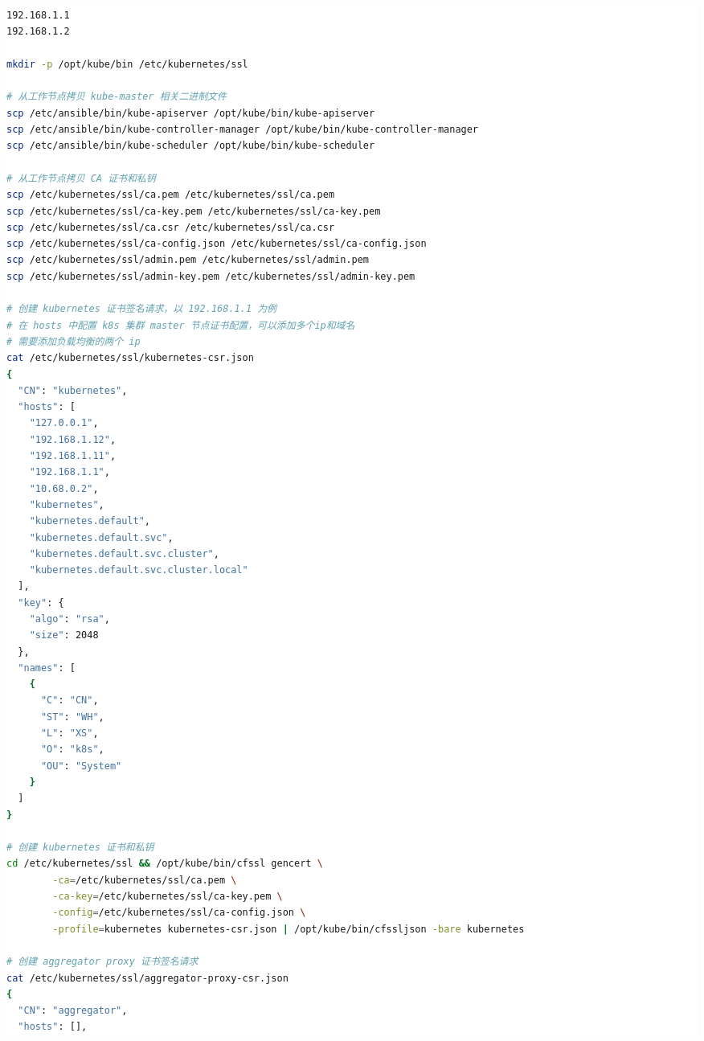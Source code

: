 ```bash
192.168.1.1
192.168.1.2

mkdir -p /opt/kube/bin /etc/kubernetes/ssl

# 从工作节点拷贝 kube-master 相关二进制文件
scp /etc/ansible/bin/kube-apiserver /opt/kube/bin/kube-apiserver
scp /etc/ansible/bin/kube-controller-manager /opt/kube/bin/kube-controller-manager
scp /etc/ansible/bin/kube-scheduler /opt/kube/bin/kube-scheduler

# 从工作节点拷贝 CA 证书和私钥
scp /etc/kubernetes/ssl/ca.pem /etc/kubernetes/ssl/ca.pem
scp /etc/kubernetes/ssl/ca-key.pem /etc/kubernetes/ssl/ca-key.pem
scp /etc/kubernetes/ssl/ca.csr /etc/kubernetes/ssl/ca.csr
scp /etc/kubernetes/ssl/ca-config.json /etc/kubernetes/ssl/ca-config.json
scp /etc/kubernetes/ssl/admin.pem /etc/kubernetes/ssl/admin.pem
scp /etc/kubernetes/ssl/admin-key.pem /etc/kubernetes/ssl/admin-key.pem

# 创建 kubernetes 证书签名请求，以 192.168.1.1 为例
# 在 hosts 中配置 k8s 集群 master 节点证书配置，可以添加多个ip和域名
# 需要添加负载均衡的两个 ip
cat /etc/kubernetes/ssl/kubernetes-csr.json
{
  "CN": "kubernetes",
  "hosts": [
    "127.0.0.1",
    "192.168.1.12",
    "192.168.1.11",
    "192.168.1.1",
    "10.68.0.2",
    "kubernetes",
    "kubernetes.default",
    "kubernetes.default.svc",
    "kubernetes.default.svc.cluster",
    "kubernetes.default.svc.cluster.local"
  ],
  "key": {
    "algo": "rsa",
    "size": 2048
  },
  "names": [
    {
      "C": "CN",
      "ST": "WH",
      "L": "XS",
      "O": "k8s",
      "OU": "System"
    }
  ]
}

# 创建 kubernetes 证书和私钥
cd /etc/kubernetes/ssl && /opt/kube/bin/cfssl gencert \
        -ca=/etc/kubernetes/ssl/ca.pem \
        -ca-key=/etc/kubernetes/ssl/ca-key.pem \
        -config=/etc/kubernetes/ssl/ca-config.json \
        -profile=kubernetes kubernetes-csr.json | /opt/kube/bin/cfssljson -bare kubernetes

# 创建 aggregator proxy 证书签名请求
cat /etc/kubernetes/ssl/aggregator-proxy-csr.json
{
  "CN": "aggregator",
  "hosts": [],
```